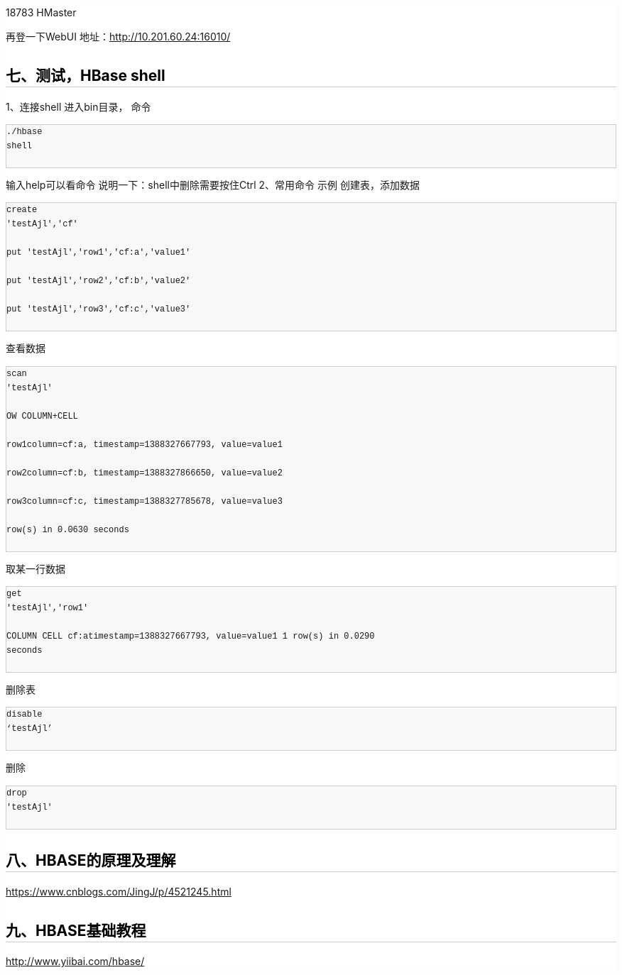 18783 HMaster
</code></pre><p style="border:0px;">再登一下WebUI 地址：http://10.201.60.24:16010/</p><h2 style="border-width:0px 0px 1px;border-bottom-style:solid;border-bottom-color:rgb(204,204,204);color:rgb(0,0,0);">七、测试，HBase shell</h2><p style="border:0px;">1、连接shell 进入bin目录， 命令</p><pre style="border:1px solid rgb(204,204,204);font-size:13px;font-family:Consolas, 'Liberation Mono', Courier, monospace;background-color:rgb(248,248,248);line-height:19px;"><code style="font-size:12px;font-family:Consolas, 'Liberation Mono', Courier, monospace;border:none;background-color:transparent;">./hbase shell  
</code></pre><p style="border:0px;">输入help可以看命令 说明一下：shell中删除需要按住Ctrl 2、常用命令 示例 创建表，添加数据</p><pre style="border:1px solid rgb(204,204,204);font-size:13px;font-family:Consolas, 'Liberation Mono', Courier, monospace;background-color:rgb(248,248,248);line-height:19px;"><code style="font-size:12px;font-family:Consolas, 'Liberation Mono', Courier, monospace;border:none;background-color:transparent;">create 'testAjl','cf'  
put 'testAjl','row1','cf:a','value1'  
put 'testAjl','row2','cf:b','value2'  
put 'testAjl','row3','cf:c','value3'  
</code></pre><p style="border:0px;">查看数据</p><pre style="border:1px solid rgb(204,204,204);font-size:13px;font-family:Consolas, 'Liberation Mono', Courier, monospace;background-color:rgb(248,248,248);line-height:19px;"><code style="font-size:12px;font-family:Consolas, 'Liberation Mono', Courier, monospace;border:none;background-color:transparent;">scan 'testAjl'  
OW  COLUMN+CELL  
row1column=cf:a, timestamp=1388327667793, value=value1   
row2column=cf:b, timestamp=1388327866650, value=value2   
row3column=cf:c, timestamp=1388327785678, value=value3   
 row(s) in 0.0630 seconds  
</code></pre><p style="border:0px;">取某一行数据</p><pre style="border:1px solid rgb(204,204,204);font-size:13px;font-family:Consolas, 'Liberation Mono', Courier, monospace;background-color:rgb(248,248,248);line-height:19px;"><code style="font-size:12px;font-family:Consolas, 'Liberation Mono', Courier, monospace;border:none;background-color:transparent;">get 'testAjl','row1'  
COLUMN   CELL 
 cf:atimestamp=1388327667793, value=value1
1 row(s) in 0.0290 seconds  
</code></pre><p style="border:0px;">删除表</p><pre style="border:1px solid rgb(204,204,204);font-size:13px;font-family:Consolas, 'Liberation Mono', Courier, monospace;background-color:rgb(248,248,248);line-height:19px;"><code style="font-size:12px;font-family:Consolas, 'Liberation Mono', Courier, monospace;border:none;background-color:transparent;">disable ‘testAjl’  
</code></pre><p style="border:0px;">删除</p><pre style="border:1px solid rgb(204,204,204);font-size:13px;font-family:Consolas, 'Liberation Mono', Courier, monospace;background-color:rgb(248,248,248);line-height:19px;"><code style="font-size:12px;font-family:Consolas, 'Liberation Mono', Courier, monospace;border:none;background-color:transparent;">drop 'testAjl'  
</code></pre><h2 style="border-width:0px 0px 1px;border-bottom-style:solid;border-bottom-color:rgb(204,204,204);color:rgb(0,0,0);">八、HBASE的原理及理解</h2><p style="border:0px;"><a href="https://www.cnblogs.com/JingJ/p/4521245.html" rel="nofollow" style="border:0px;color:rgb(65,131,196);">https://www.cnblogs.com/JingJ/p/4521245.html</a></p><h2 style="border-width:0px 0px 1px;border-bottom-style:solid;border-bottom-color:rgb(204,204,204);color:rgb(0,0,0);">九、HBASE基础教程</h2><p style="border:0px;"><a href="http://www.yiibai.com/hbase/" rel="nofollow" style="border:0px;color:rgb(65,131,196);">http://www.yiibai.com/hbase/</a></p></div>            </div>
                </div>